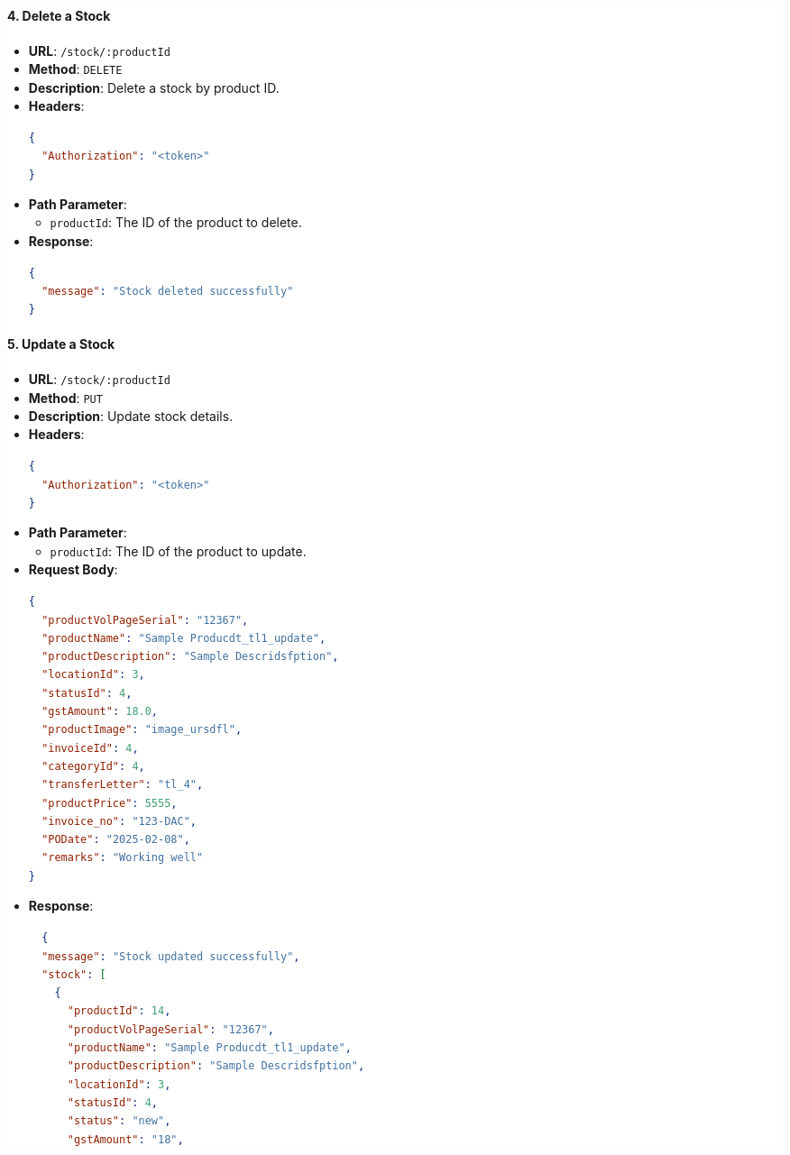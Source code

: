 #### 4. **Delete a Stock**

- **URL**: `/stock/:productId`
- **Method**: `DELETE`
- **Description**: Delete a stock by product ID.
- **Headers**:
  ```json
  {
    "Authorization": "<token>"
  }
  ```
- **Path Parameter**:
  - `productId`: The ID of the product to delete.
- **Response**:
  ```json
  {
    "message": "Stock deleted successfully"
  }
  ```

#### 5. **Update a Stock**

- **URL**: `/stock/:productId`
- **Method**: `PUT`
- **Description**: Update stock details.
- **Headers**:
  ```json
  {
    "Authorization": "<token>"
  }
  ```
- **Path Parameter**:
  - `productId`: The ID of the product to update.
- **Request Body**:
  ```json
  {
    "productVolPageSerial": "12367",
    "productName": "Sample Producdt_tl1_update",
    "productDescription": "Sample Descridsfption",
    "locationId": 3,
    "statusId": 4,
    "gstAmount": 18.0,
    "productImage": "image_ursdfl",
    "invoiceId": 4,
    "categoryId": 4,
    "transferLetter": "tl_4",
    "productPrice": 5555,
    "invoice_no": "123-DAC",
    "PODate": "2025-02-08",
    "remarks": "Working well"
  }
  ```
- **Response**:
  ```json
    {
    "message": "Stock updated successfully",
    "stock": [
      {
        "productId": 14,
        "productVolPageSerial": "12367",
        "productName": "Sample Producdt_tl1_update",
        "productDescription": "Sample Descridsfption",
        "locationId": 3,
        "statusId": 4,
        "status": "new",
        "gstAmount": "18",
  ```